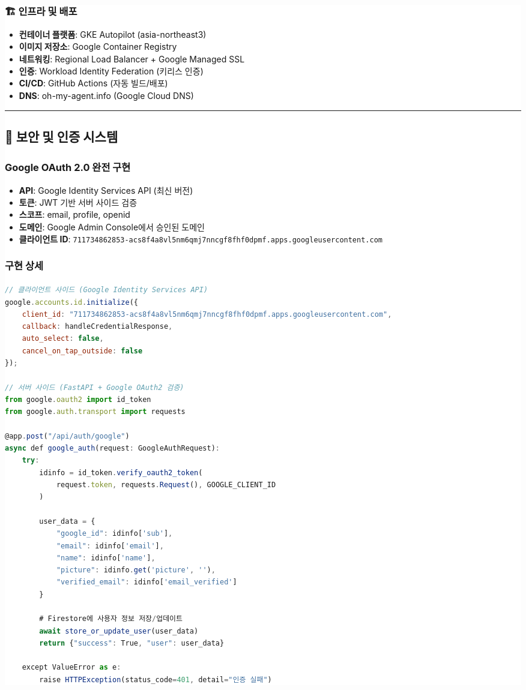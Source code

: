 ### 🏗️ 인프라 및 배포
- **컨테이너 플랫폼**: GKE Autopilot (asia-northeast3)
- **이미지 저장소**: Google Container Registry
- **네트워킹**: Regional Load Balancer + Google Managed SSL
- **인증**: Workload Identity Federation (키리스 인증)
- **CI/CD**: GitHub Actions (자동 빌드/배포)
- **DNS**: oh-my-agent.info (Google Cloud DNS)

---

## 🔐 보안 및 인증 시스템

### Google OAuth 2.0 완전 구현
- **API**: Google Identity Services API (최신 버전)
- **토큰**: JWT 기반 서버 사이드 검증
- **스코프**: email, profile, openid
- **도메인**: Google Admin Console에서 승인된 도메인
- **클라이언트 ID**: `711734862853-acs8f4a8vl5nm6qmj7nncgf8fhf0dpmf.apps.googleusercontent.com`

### 구현 상세
```javascript
// 클라이언트 사이드 (Google Identity Services API)
google.accounts.id.initialize({
    client_id: "711734862853-acs8f4a8vl5nm6qmj7nncgf8fhf0dpmf.apps.googleusercontent.com",
    callback: handleCredentialResponse,
    auto_select: false,
    cancel_on_tap_outside: false
});

// 서버 사이드 (FastAPI + Google OAuth2 검증)
from google.oauth2 import id_token
from google.auth.transport import requests

@app.post("/api/auth/google")
async def google_auth(request: GoogleAuthRequest):
    try:
        idinfo = id_token.verify_oauth2_token(
            request.token, requests.Request(), GOOGLE_CLIENT_ID
        )
        
        user_data = {
            "google_id": idinfo['sub'],
            "email": idinfo['email'],
            "name": idinfo['name'],
            "picture": idinfo.get('picture', ''),
            "verified_email": idinfo['email_verified']
        }
        
        # Firestore에 사용자 정보 저장/업데이트
        await store_or_update_user(user_data)
        return {"success": True, "user": user_data}
        
    except ValueError as e:
        raise HTTPException(status_code=401, detail="인증 실패")
```
